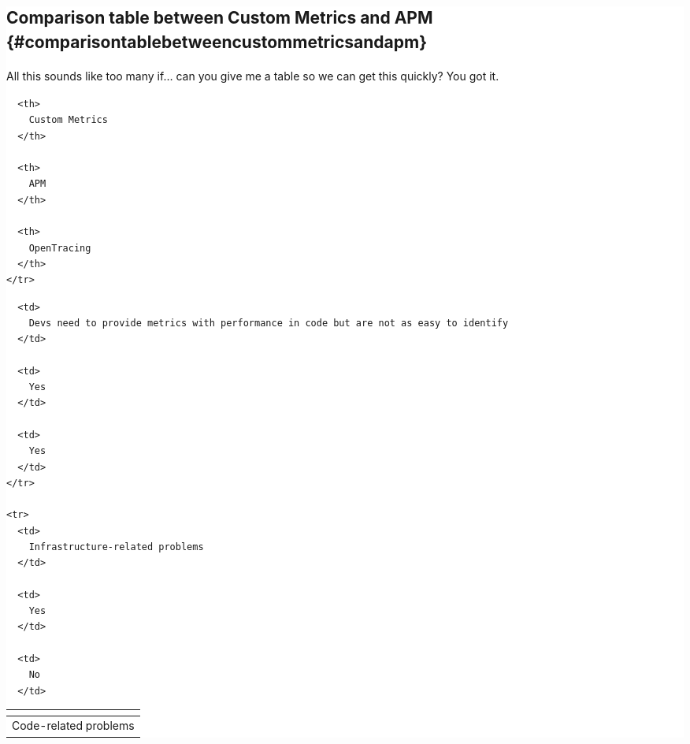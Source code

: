 ## Comparison table between Custom Metrics and APM {#comparisontablebetweencustommetricsandapm}

All this sounds like too many if… can you give me a table so we can get this quickly? You got it.

<table>
  <thead>
    <tr>
      <th>
      </th>
      
      <th>
        Custom Metrics
      </th>
      
      <th>
        APM
      </th>
      
      <th>
        OpenTracing
      </th>
    </tr>
  </thead>
  
  <tbody>
    <tr>
      <td>
        Code-related problems
      </td>
      
      <td>
        Devs need to provide metrics with performance in code but are not as easy to identify
      </td>
      
      <td>
        Yes
      </td>
      
      <td>
        Yes
      </td>
    </tr>
    
    <tr>
      <td>
        Infrastructure-related problems
      </td>
      
      <td>
        Yes
      </td>
      
      <td>
        No
      </td>
      